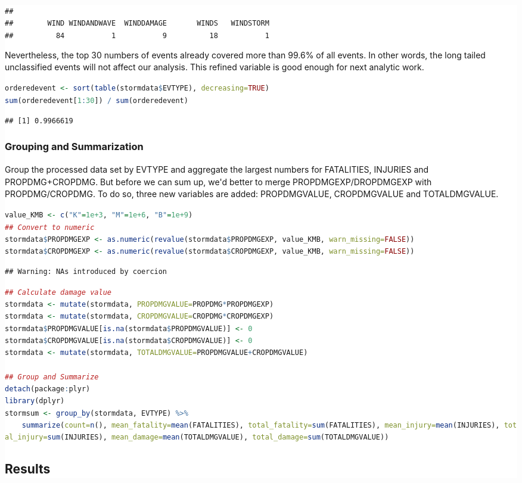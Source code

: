```
## 
##        WIND WINDANDWAVE  WINDDAMAGE       WINDS   WINDSTORM 
##          84           1           9          18           1
```

Nevertheless, the top 30 numbers of events already covered more than 99.6% of all events. In other words, the long tailed unclassified events will not affect our analysis. This refined variable is good enough for next analytic work.


```r
orderedevent <- sort(table(stormdata$EVTYPE), decreasing=TRUE)
sum(orderedevent[1:30]) / sum(orderedevent)
```

```
## [1] 0.9966619
```

### Grouping and Summarization

Group the processed data set by EVTYPE and aggregate the largest numbers for FATALITIES, INJURIES and PROPDMG+CROPDMG. But before we can sum up, we'd better to merge PROPDMGEXP/DROPDMGEXP with PROPDMG/CROPDMG. To do so, three new variables are added: PROPDMGVALUE, CROPDMGVALUE and TOTALDMGVALUE.  



```r
value_KMB <- c("K"=1e+3, "M"=1e+6, "B"=1e+9)
## Convert to numeric
stormdata$PROPDMGEXP <- as.numeric(revalue(stormdata$PROPDMGEXP, value_KMB, warn_missing=FALSE))
stormdata$CROPDMGEXP <- as.numeric(revalue(stormdata$CROPDMGEXP, value_KMB, warn_missing=FALSE))
```

```
## Warning: NAs introduced by coercion
```

```r
## Calculate damage value
stormdata <- mutate(stormdata, PROPDMGVALUE=PROPDMG*PROPDMGEXP)
stormdata <- mutate(stormdata, CROPDMGVALUE=CROPDMG*CROPDMGEXP)
stormdata$PROPDMGVALUE[is.na(stormdata$PROPDMGVALUE)] <- 0
stormdata$CROPDMGVALUE[is.na(stormdata$CROPDMGVALUE)] <- 0
stormdata <- mutate(stormdata, TOTALDMGVALUE=PROPDMGVALUE+CROPDMGVALUE)

## Group and Summarize
detach(package:plyr)
library(dplyr)
stormsum <- group_by(stormdata, EVTYPE) %>%
    summarize(count=n(), mean_fatality=mean(FATALITIES), total_fatality=sum(FATALITIES), mean_injury=mean(INJURIES), total_injury=sum(INJURIES), mean_damage=mean(TOTALDMGVALUE), total_damage=sum(TOTALDMGVALUE))
```

## Results
